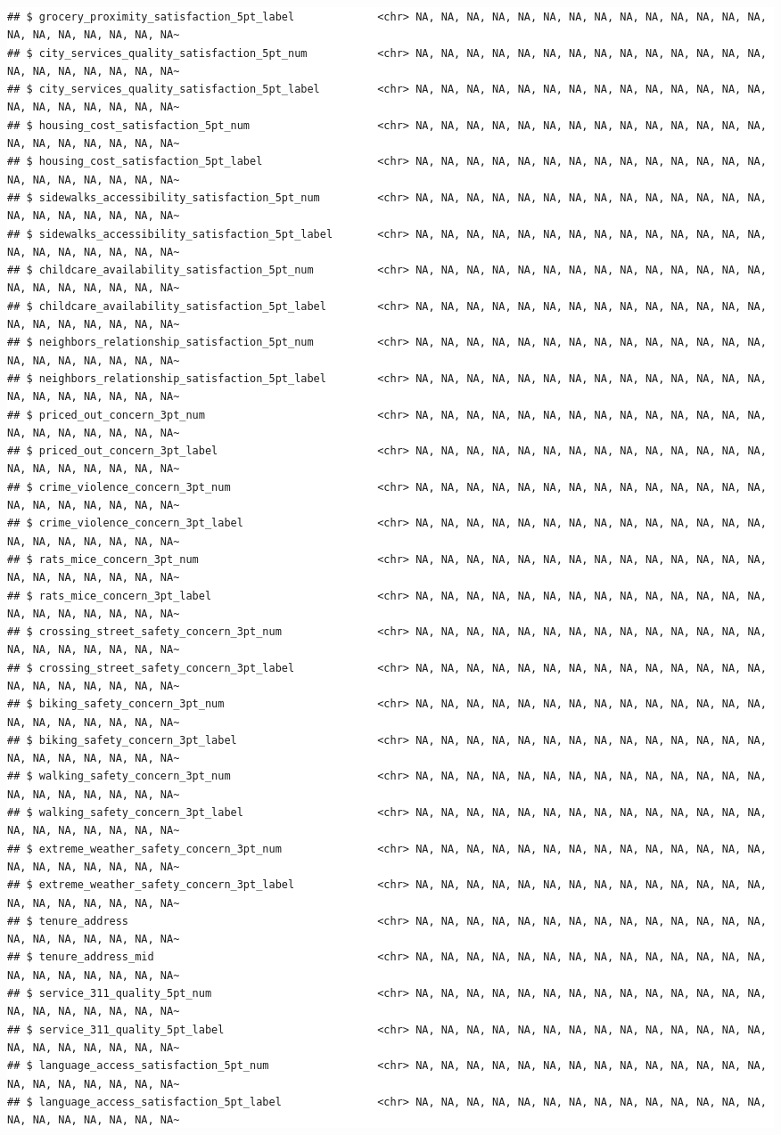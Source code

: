 ```
## $ grocery_proximity_satisfaction_5pt_label             <chr> NA, NA, NA, NA, NA, NA, NA, NA, NA, NA, NA, NA, NA, NA, NA, NA, NA, NA, NA, NA, NA~
## $ city_services_quality_satisfaction_5pt_num           <chr> NA, NA, NA, NA, NA, NA, NA, NA, NA, NA, NA, NA, NA, NA, NA, NA, NA, NA, NA, NA, NA~
## $ city_services_quality_satisfaction_5pt_label         <chr> NA, NA, NA, NA, NA, NA, NA, NA, NA, NA, NA, NA, NA, NA, NA, NA, NA, NA, NA, NA, NA~
## $ housing_cost_satisfaction_5pt_num                    <chr> NA, NA, NA, NA, NA, NA, NA, NA, NA, NA, NA, NA, NA, NA, NA, NA, NA, NA, NA, NA, NA~
## $ housing_cost_satisfaction_5pt_label                  <chr> NA, NA, NA, NA, NA, NA, NA, NA, NA, NA, NA, NA, NA, NA, NA, NA, NA, NA, NA, NA, NA~
## $ sidewalks_accessibility_satisfaction_5pt_num         <chr> NA, NA, NA, NA, NA, NA, NA, NA, NA, NA, NA, NA, NA, NA, NA, NA, NA, NA, NA, NA, NA~
## $ sidewalks_accessibility_satisfaction_5pt_label       <chr> NA, NA, NA, NA, NA, NA, NA, NA, NA, NA, NA, NA, NA, NA, NA, NA, NA, NA, NA, NA, NA~
## $ childcare_availability_satisfaction_5pt_num          <chr> NA, NA, NA, NA, NA, NA, NA, NA, NA, NA, NA, NA, NA, NA, NA, NA, NA, NA, NA, NA, NA~
## $ childcare_availability_satisfaction_5pt_label        <chr> NA, NA, NA, NA, NA, NA, NA, NA, NA, NA, NA, NA, NA, NA, NA, NA, NA, NA, NA, NA, NA~
## $ neighbors_relationship_satisfaction_5pt_num          <chr> NA, NA, NA, NA, NA, NA, NA, NA, NA, NA, NA, NA, NA, NA, NA, NA, NA, NA, NA, NA, NA~
## $ neighbors_relationship_satisfaction_5pt_label        <chr> NA, NA, NA, NA, NA, NA, NA, NA, NA, NA, NA, NA, NA, NA, NA, NA, NA, NA, NA, NA, NA~
## $ priced_out_concern_3pt_num                           <chr> NA, NA, NA, NA, NA, NA, NA, NA, NA, NA, NA, NA, NA, NA, NA, NA, NA, NA, NA, NA, NA~
## $ priced_out_concern_3pt_label                         <chr> NA, NA, NA, NA, NA, NA, NA, NA, NA, NA, NA, NA, NA, NA, NA, NA, NA, NA, NA, NA, NA~
## $ crime_violence_concern_3pt_num                       <chr> NA, NA, NA, NA, NA, NA, NA, NA, NA, NA, NA, NA, NA, NA, NA, NA, NA, NA, NA, NA, NA~
## $ crime_violence_concern_3pt_label                     <chr> NA, NA, NA, NA, NA, NA, NA, NA, NA, NA, NA, NA, NA, NA, NA, NA, NA, NA, NA, NA, NA~
## $ rats_mice_concern_3pt_num                            <chr> NA, NA, NA, NA, NA, NA, NA, NA, NA, NA, NA, NA, NA, NA, NA, NA, NA, NA, NA, NA, NA~
## $ rats_mice_concern_3pt_label                          <chr> NA, NA, NA, NA, NA, NA, NA, NA, NA, NA, NA, NA, NA, NA, NA, NA, NA, NA, NA, NA, NA~
## $ crossing_street_safety_concern_3pt_num               <chr> NA, NA, NA, NA, NA, NA, NA, NA, NA, NA, NA, NA, NA, NA, NA, NA, NA, NA, NA, NA, NA~
## $ crossing_street_safety_concern_3pt_label             <chr> NA, NA, NA, NA, NA, NA, NA, NA, NA, NA, NA, NA, NA, NA, NA, NA, NA, NA, NA, NA, NA~
## $ biking_safety_concern_3pt_num                        <chr> NA, NA, NA, NA, NA, NA, NA, NA, NA, NA, NA, NA, NA, NA, NA, NA, NA, NA, NA, NA, NA~
## $ biking_safety_concern_3pt_label                      <chr> NA, NA, NA, NA, NA, NA, NA, NA, NA, NA, NA, NA, NA, NA, NA, NA, NA, NA, NA, NA, NA~
## $ walking_safety_concern_3pt_num                       <chr> NA, NA, NA, NA, NA, NA, NA, NA, NA, NA, NA, NA, NA, NA, NA, NA, NA, NA, NA, NA, NA~
## $ walking_safety_concern_3pt_label                     <chr> NA, NA, NA, NA, NA, NA, NA, NA, NA, NA, NA, NA, NA, NA, NA, NA, NA, NA, NA, NA, NA~
## $ extreme_weather_safety_concern_3pt_num               <chr> NA, NA, NA, NA, NA, NA, NA, NA, NA, NA, NA, NA, NA, NA, NA, NA, NA, NA, NA, NA, NA~
## $ extreme_weather_safety_concern_3pt_label             <chr> NA, NA, NA, NA, NA, NA, NA, NA, NA, NA, NA, NA, NA, NA, NA, NA, NA, NA, NA, NA, NA~
## $ tenure_address                                       <chr> NA, NA, NA, NA, NA, NA, NA, NA, NA, NA, NA, NA, NA, NA, NA, NA, NA, NA, NA, NA, NA~
## $ tenure_address_mid                                   <chr> NA, NA, NA, NA, NA, NA, NA, NA, NA, NA, NA, NA, NA, NA, NA, NA, NA, NA, NA, NA, NA~
## $ service_311_quality_5pt_num                          <chr> NA, NA, NA, NA, NA, NA, NA, NA, NA, NA, NA, NA, NA, NA, NA, NA, NA, NA, NA, NA, NA~
## $ service_311_quality_5pt_label                        <chr> NA, NA, NA, NA, NA, NA, NA, NA, NA, NA, NA, NA, NA, NA, NA, NA, NA, NA, NA, NA, NA~
## $ language_access_satisfaction_5pt_num                 <chr> NA, NA, NA, NA, NA, NA, NA, NA, NA, NA, NA, NA, NA, NA, NA, NA, NA, NA, NA, NA, NA~
## $ language_access_satisfaction_5pt_label               <chr> NA, NA, NA, NA, NA, NA, NA, NA, NA, NA, NA, NA, NA, NA, NA, NA, NA, NA, NA, NA, NA~
```